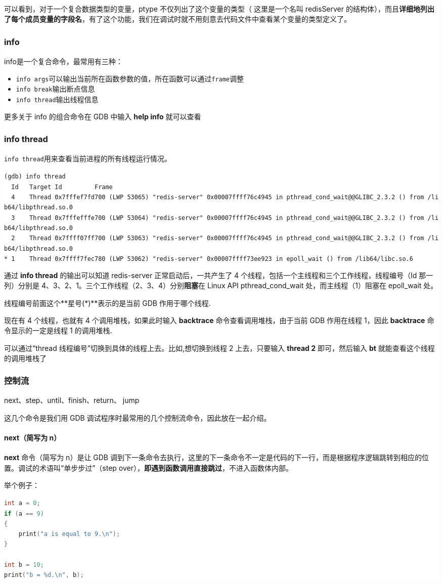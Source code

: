 可以看到，对于一个复合数据类型的变量，ptype 不仅列出了这个变量的类型（ 这里是一个名叫 redisServer 的结构体），而且**详细地列出了每个成员变量的字段名**，有了这个功能，我们在调试时就不用刻意去代码文件中查看某个变量的类型定义了。



### info

info是一个复合命令，最常用有三种：

- `info args`可以输出当前所在函数参数的值，所在函数可以通过`frame`调整
- `info break`输出断点信息
- `info thread`输出线程信息

更多关于 info 的组合命令在 GDB 中输入 **help info** 就可以查看

### info thread

`info thread`用来查看当前进程的所有线程运行情况。

```shell
(gdb) info thread
  Id   Target Id         Frame
  4    Thread 0x7fffef7fd700 (LWP 53065) "redis-server" 0x00007ffff76c4945 in pthread_cond_wait@@GLIBC_2.3.2 () from /lib64/libpthread.so.0
  3    Thread 0x7fffefffe700 (LWP 53064) "redis-server" 0x00007ffff76c4945 in pthread_cond_wait@@GLIBC_2.3.2 () from /lib64/libpthread.so.0
  2    Thread 0x7ffff07ff700 (LWP 53063) "redis-server" 0x00007ffff76c4945 in pthread_cond_wait@@GLIBC_2.3.2 () from /lib64/libpthread.so.0
* 1    Thread 0x7ffff7fec780 (LWP 53062) "redis-server" 0x00007ffff73ee923 in epoll_wait () from /lib64/libc.so.6
```

通过 **info thread** 的输出可以知道 redis-server 正常启动后，一共产生了 4 个线程，包括一个主线程和三个工作线程，线程编号（Id 那一列）分别是 4、3、2、1。三个工作线程（2、3、4）分别**阻塞**在 Linux API pthread_cond_wait 处，而主线程（1）阻塞在 epoll_wait 处。

线程编号前面这个**星号(*)**表示的是当前 GDB 作用于哪个线程.

现在有 4 个线程，也就有 4 个调用堆栈，如果此时输入 **backtrace** 命令查看调用堆栈，由于当前 GDB 作用在线程 1，因此 **backtrace** 命令显示的一定是线程 1 的调用堆栈.

可以通过“thread 线程编号”切换到具体的线程上去。比如,想切换到线程 2 上去，只要输入 **thread 2** 即可，然后输入 **bt** 就能查看这个线程的调用堆栈了

### 控制流

next、step、until、finish、return、 jump

这几个命令是我们用 GDB 调试程序时最常用的几个控制流命令，因此放在一起介绍。

#### next（简写为 n）

**next** 命令（简写为 n）是让 GDB 调到下一条命令去执行，这里的下一条命令不一定是代码的下一行，而是根据程序逻辑跳转到相应的位置。调试的术语叫“单步步过”（step over），**即遇到函数调用直接跳过**，不进入函数体内部。

举个例子：

```c
int a = 0;
if (a == 9)
{
    print("a is equal to 9.\n");
}

int b = 10;
print("b = %d.\n", b);
```
